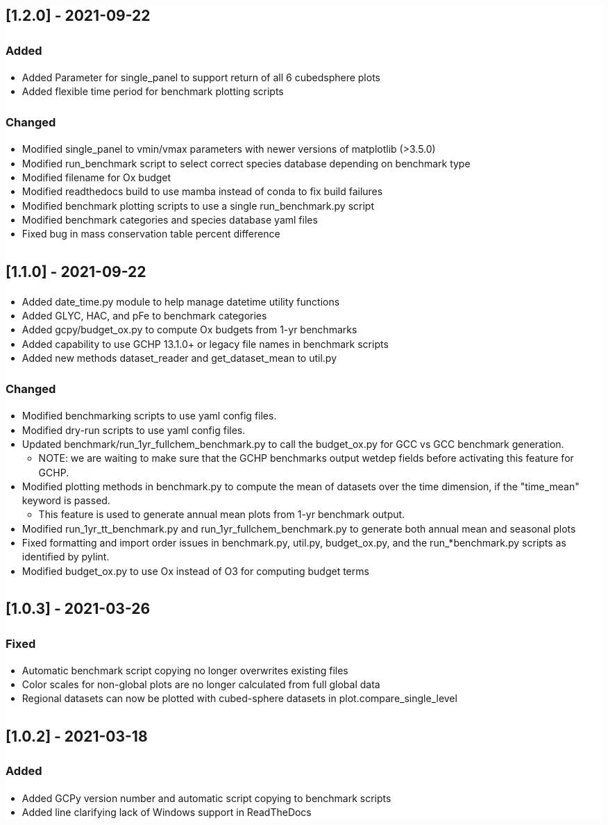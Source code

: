 ## [1.2.0] - 2021-09-22
### Added
- Added Parameter for single_panel to support return of all 6 cubedsphere plots
- Added flexible time period for benchmark plotting scripts
### Changed
- Modified single_panel to vmin/vmax parameters with newer versions of matplotlib (>3.5.0)
- Modified run_benchmark script to select correct species database depending on benchmark type
- Modified filename for Ox budget
- Modified readthedocs build to use mamba instead of conda to fix build failures
- Modified benchmark plotting scripts to use a single run_benchmark.py script
- Modified benchmark categories and species database yaml files
- Fixed bug in mass conservation table percent difference

## [1.1.0] - 2021-09-22

- Added date_time.py module to help manage datetime utility functions
- Added GLYC, HAC, and pFe to benchmark categories
- Added gcpy/budget_ox.py to compute Ox budgets from 1-yr benchmarks
- Added capability to use GCHP 13.1.0+ or legacy file names in benchmark scripts
- Added new methods dataset_reader and get_dataset_mean to util.py

### Changed
- Modified benchmarking scripts to use yaml config files.
- Modified dry-run scripts to use yaml config files.
- Updated benchmark/run_1yr_fullchem_benchmark.py to call the budget_ox.py for GCC vs GCC benchmark generation.
  - NOTE: we are waiting to make sure that the GCHP benchmarks output wetdep fields before activating this feature for GCHP.
- Modified plotting methods in benchmark.py to compute the mean of datasets over the time dimension, if the "time_mean" keyword is passed.
  - This feature is used to generate annual mean plots from 1-yr benchmark output.
- Modified run_1yr_tt_benchmark.py and run_1yr_fullchem_benchmark.py to generate both annual mean and seasonal plots
- Fixed formatting and import order issues in benchmark.py, util.py, budget_ox.py, and the run_*benchmark.py scripts as identified by pylint.
- Modified budget_ox.py to use Ox instead of O3 for computing budget terms

## [1.0.3] - 2021-03-26

### Fixed
- Automatic benchmark script copying no longer overwrites existing files
- Color scales for non-global plots are no longer calculated from full global data
- Regional datasets can now be plotted with cubed-sphere datasets in plot.compare_single_level

## [1.0.2] - 2021-03-18

### Added
- Added GCPy version number and automatic script copying to benchmark scripts
- Added line clarifying lack of Windows support in ReadTheDocs
